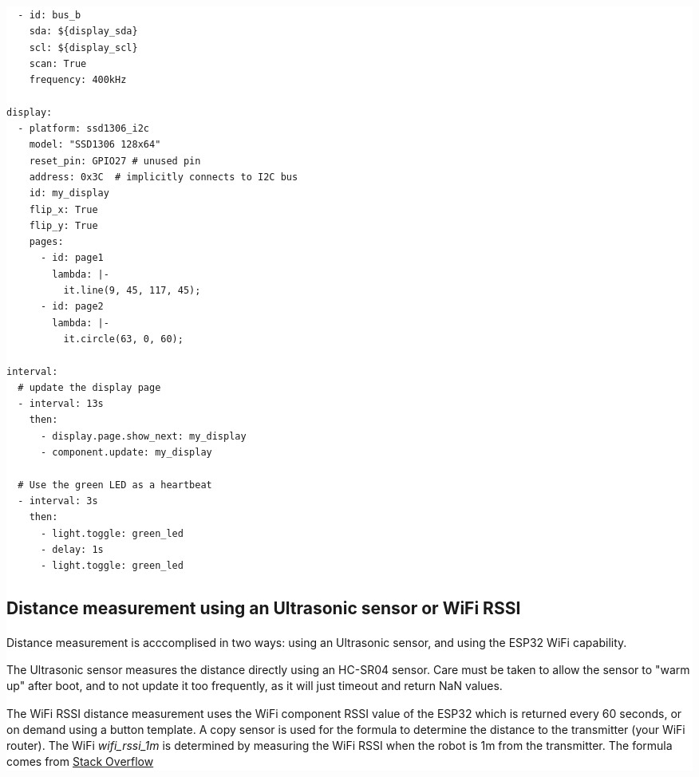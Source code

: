 ```
  - id: bus_b
    sda: ${display_sda}
    scl: ${display_scl}
    scan: True
    frequency: 400kHz

display:
  - platform: ssd1306_i2c 
    model: "SSD1306 128x64"
    reset_pin: GPIO27 # unused pin
    address: 0x3C  # implicitly connects to I2C bus
    id: my_display
    flip_x: True
    flip_y: True
    pages:
      - id: page1
        lambda: |-
          it.line(9, 45, 117, 45);
      - id: page2
        lambda: |-
          it.circle(63, 0, 60);

interval:
  # update the display page 
  - interval: 13s
    then:
      - display.page.show_next: my_display
      - component.update: my_display

  # Use the green LED as a heartbeat
  - interval: 3s
    then:
      - light.toggle: green_led
      - delay: 1s
      - light.toggle: green_led

```

Distance measurement using an Ultrasonic sensor or WiFi RSSI
------------------------------------------------------------

Distance measurement is acccomplised in two ways: using an Ultrasonic sensor, and using the ESP32 WiFi capability.

The Ultrasonic sensor measures the distance directly using an HC-SR04 sensor.  Care must be taken to allow the sensor to "warm up" after boot, and to not update it too frequently, as it will just timeout and return NaN values.

The WiFi RSSI distance measurement uses the WiFi component RSSI value of the ESP32 which is returned every 60 seconds, or on demand using a button template.  A copy sensor is used for the formula to determine the distance to the transmitter (your WiFi router).  The WiFi *wifi_rssi_1m* is determined by measuring the WiFi RSSI when the robot is 1m from the transmitter.  The formula comes from [Stack Overflow](https://stackoverflow.com/questions/65124232/how-to-get-distance-from-beacons) 
